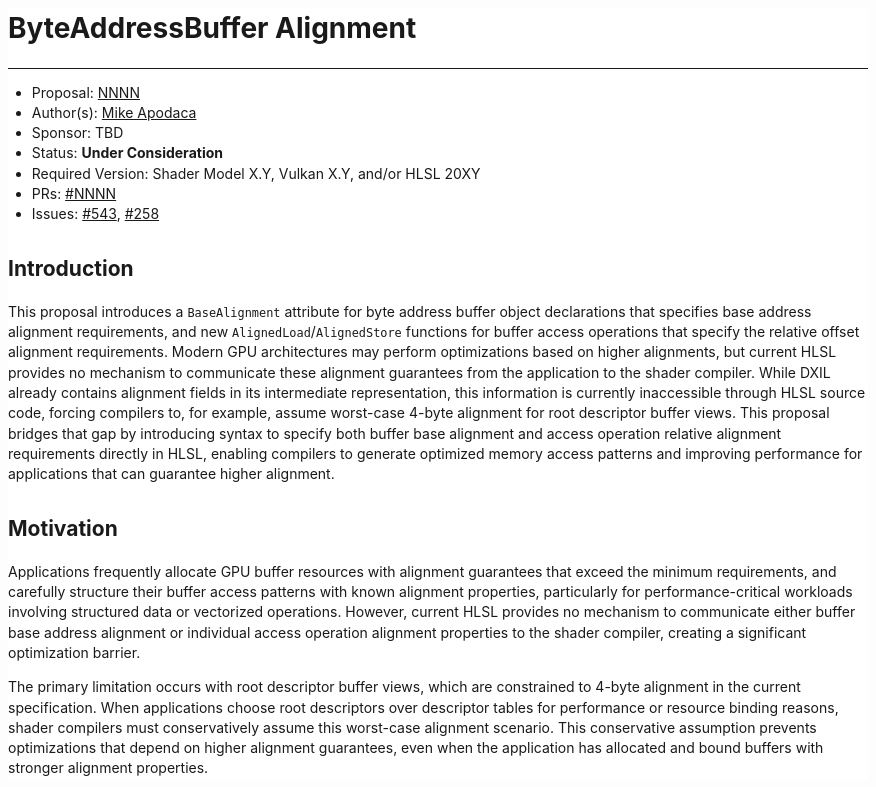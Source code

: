 # ByteAddressBuffer Alignment

---

* Proposal: [NNNN](NNNN-byte-address-buffer-alignment.md)
* Author(s): [Mike Apodaca](https://github.com/mapodaca-nv)
* Sponsor: TBD
* Status: **Under Consideration**
* Required Version: Shader Model X.Y, Vulkan X.Y, and/or HLSL 20XY
* PRs: [#NNNN](https://github.com/microsoft/DirectXShaderCompiler/pull/NNNN)
* Issues: [#543](https://github.com/microsoft/DirectXShaderCompiler/issues/543),
   [#258](https://github.com/microsoft/DirectXShaderCompiler/issues/258)

## Introduction

This proposal introduces a `BaseAlignment` attribute for byte address buffer object declarations that specifies base
address alignment requirements, and new `AlignedLoad`/`AlignedStore` functions for buffer access operations that specify
the relative offset alignment requirements. Modern GPU architectures may perform optimizations based on higher
alignments, but current HLSL provides no mechanism to communicate these alignment guarantees from the application to the
shader compiler. While DXIL already contains alignment fields in its intermediate representation, this information is
currently inaccessible through HLSL source code, forcing compilers to, for example, assume worst-case 4-byte alignment
for root descriptor buffer views. This proposal bridges that gap by introducing syntax to specify both buffer base
alignment and access operation relative alignment requirements directly in HLSL, enabling compilers to generate
optimized memory access patterns and improving performance for applications that can guarantee higher alignment.

## Motivation

Applications frequently allocate GPU buffer resources with alignment guarantees that exceed the minimum requirements,
and carefully structure their buffer access patterns with known alignment properties, particularly for
performance-critical workloads involving structured data or vectorized operations. However, current HLSL provides no
mechanism to communicate either buffer base address alignment or individual access operation alignment properties to the
shader compiler, creating a significant optimization barrier.

The primary limitation occurs with root descriptor buffer views, which are constrained to 4-byte alignment in the
current specification. When applications choose root descriptors over descriptor tables for performance or resource
binding reasons, shader compilers must conservatively assume this worst-case alignment scenario. This conservative
assumption prevents optimizations that depend on higher alignment guarantees, even when the application has allocated
and bound buffers with stronger alignment properties.
